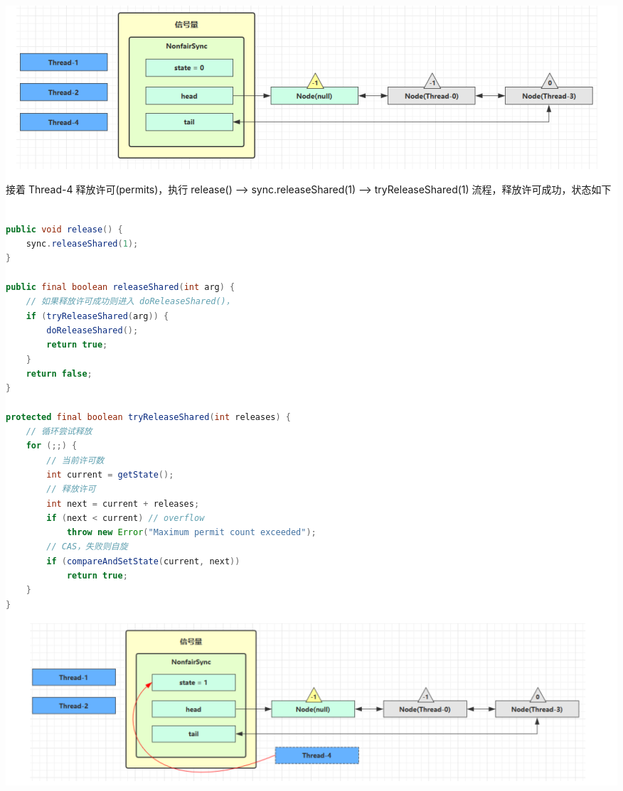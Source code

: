 ![图 20](../../.image/2c90227850879fbd50fbcc18a7100c3e35bb60601a0a2bcbb92dbd8db850e68e.png)  

接着 Thread-4 释放许可(permits)，执行 release() ——> sync.releaseShared(1) ——> tryReleaseShared(1) 流程，释放许可成功，状态如下

```java

public void release() {
    sync.releaseShared(1);
}

public final boolean releaseShared(int arg) {
    // 如果释放许可成功则进入 doReleaseShared()，
    if (tryReleaseShared(arg)) {
        doReleaseShared();
        return true;
    }
    return false;
}

protected final boolean tryReleaseShared(int releases) {
    // 循环尝试释放
    for (;;) {
        // 当前许可数
        int current = getState();
        // 释放许可
        int next = current + releases;
        if (next < current) // overflow
            throw new Error("Maximum permit count exceeded");
        // CAS，失败则自旋
        if (compareAndSetState(current, next))
            return true;
    }
}
```

![图 21](../../.image/9a93c7181771d1d4ee7326bf923167467d5ec160581efcd543084525e312d7eb.png)  
